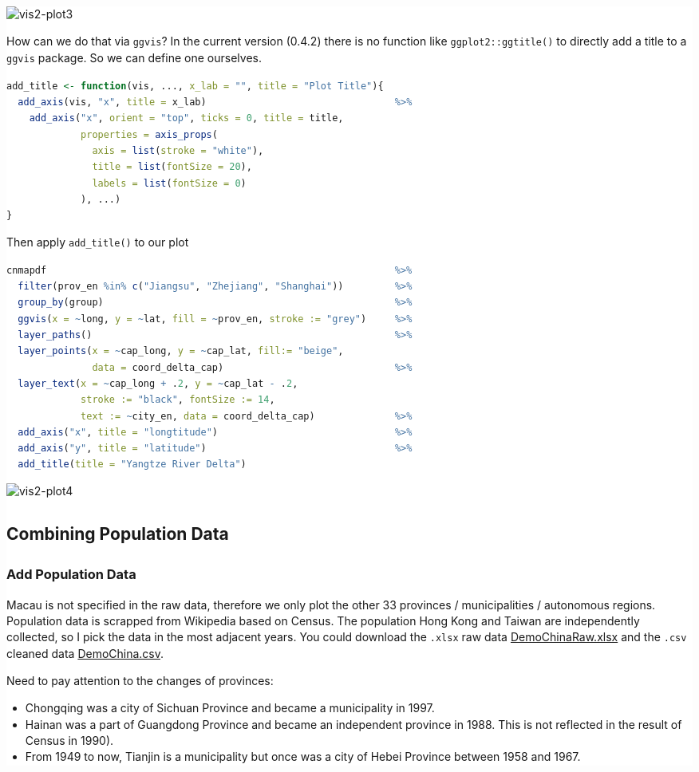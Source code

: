 ![vis2-plot3](http://7xndoy.com1.z0.glb.clouddn.com/vis2-plot3.png)

How can we do that via `ggvis`?
In the current version (0.4.2) there is no function like `ggplot2::ggtitle()` to directly add a title to a `ggvis` package. So we can define one ourselves.

``` r
add_title <- function(vis, ..., x_lab = "", title = "Plot Title"){
  add_axis(vis, "x", title = x_lab)                                 %>% 
    add_axis("x", orient = "top", ticks = 0, title = title,
             properties = axis_props(
               axis = list(stroke = "white"),
               title = list(fontSize = 20),
               labels = list(fontSize = 0)
             ), ...)
}
```

Then apply `add_title()` to our plot

``` r
cnmapdf                                                             %>%
  filter(prov_en %in% c("Jiangsu", "Zhejiang", "Shanghai"))         %>%
  group_by(group)                                                   %>%
  ggvis(x = ~long, y = ~lat, fill = ~prov_en, stroke := "grey")     %>%
  layer_paths()                                                     %>%
  layer_points(x = ~cap_long, y = ~cap_lat, fill:= "beige",
               data = coord_delta_cap)                              %>%
  layer_text(x = ~cap_long + .2, y = ~cap_lat - .2, 
             stroke := "black", fontSize := 14,
             text := ~city_en, data = coord_delta_cap)              %>%
  add_axis("x", title = "longtitude")                               %>%
  add_axis("y", title = "latitude")                                 %>%
  add_title(title = "Yangtze River Delta")
```

![vis2-plot4](http://7xndoy.com1.z0.glb.clouddn.com/vis2-plot4.png)

## Combining Population Data
### Add Population Data
Macau is not specified in the raw data, therefore we only plot the other 33 provinces / municipalities / autonomous regions. 
Population data is scrapped from Wikipedia based on Census. The population Hong Kong and Taiwan are independently collected, so I pick the data in the most adjacent years.
You could download the `.xlsx` raw data [DemoChinaRaw.xlsx]() and the `.csv` cleaned data [DemoChina.csv]().

Need to pay attention to the changes of provinces:

* Chongqing was a city of Sichuan Province and became a municipality in 1997.
* Hainan was a part of Guangdong Province and became an independent province in 1988. This is not reflected in the result of Census in 1990).
* From 1949 to now, Tianjin is a municipality but once was a city of Hebei Province between 1958 and 1967.
